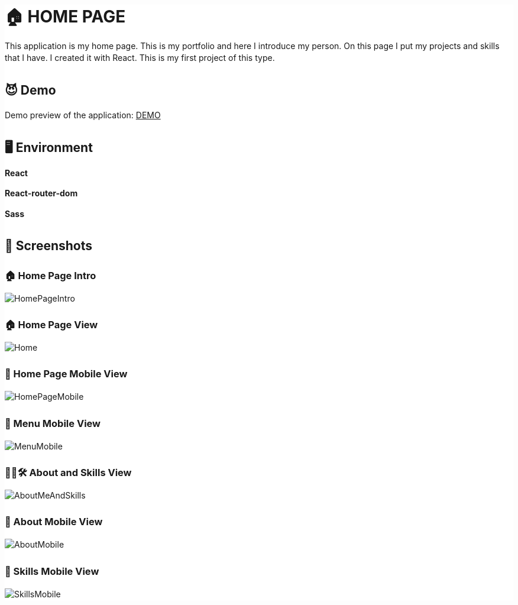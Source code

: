 # 🏠 HOME PAGE

This application is my home page. This is my portfolio and here I introduce my person. On this page I put my projects and skills that I have. I created it with React. This is my first project of this type.

## 😈 Demo

Demo preview of the application: [DEMO](https://lukada.netlify.app/)

## 🖥 Environment

**React**

**React-router-dom**

**Sass**

## 📸 Screenshots

### 🏠 Home Page Intro

<img width="1439" alt="HomePageIntro" src="https://user-images.githubusercontent.com/62346487/185634590-8ab698e7-bc7d-4f31-8da0-d0239cdd6deb.png">

### 🏠 Home Page View

<img width="1439" alt="Home" src="https://user-images.githubusercontent.com/62346487/185633849-b890444a-43ed-4ef0-8a54-e512b9723cb4.png">

### 📱 Home Page Mobile View

<img width="337" alt="HomePageMobile" src="https://user-images.githubusercontent.com/62346487/185637420-9919eee7-ee93-434b-b960-41760a5917bc.png">

### 📱 Menu Mobile View

<img width="337" alt="MenuMobile" src="https://user-images.githubusercontent.com/62346487/185637567-60670aff-9c3d-4362-8f28-fa6dfcbfccd0.png">

### 🙋‍♂️🛠 About and Skills View

<img width="1439" alt="AboutMeAndSkills" src="https://user-images.githubusercontent.com/62346487/185633978-f868d9f8-4768-44a4-83e9-b3784485fff4.png">

### 📱 About Mobile View

<img width="337" alt="AboutMobile" src="https://user-images.githubusercontent.com/62346487/185637756-b454b708-4892-4da9-babc-f4bc07495759.png">

### 📱 Skills Mobile View

<img width="337" alt="SkillsMobile" src="https://user-images.githubusercontent.com/62346487/185637884-cf45592c-7a27-46b1-bde1-b36c521dd932.png">
